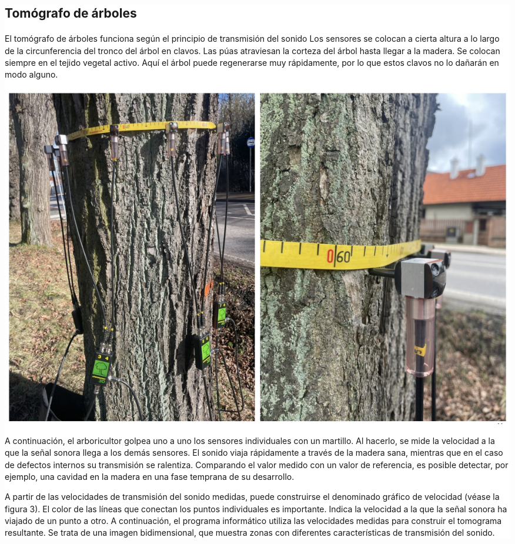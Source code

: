 ## Tomógrafo de árboles

El tomógrafo de árboles funciona según el principio de transmisión del sonido 
Los sensores se colocan a cierta altura a lo largo de la circunferencia del tronco del árbol en 
clavos. Las púas atraviesan la corteza del árbol hasta llegar a la madera. 
Se colocan siempre en el tejido vegetal activo. Aquí 
el árbol puede regenerarse muy rápidamente, por lo que 
estos clavos no lo dañarán en modo alguno.

![Medición de los árboles de la avenida Valdštejnská de Jičín, la avenida de tilos más larga de Europa](00029_1.jpg)

A continuación, el arboricultor golpea uno a uno los sensores individuales 
con un martillo. Al hacerlo, se mide la velocidad a la que la señal sonora 
llega a los demás sensores. El sonido viaja rápidamente a través de la madera sana, 
mientras que en el caso de defectos internos su transmisión se ralentiza.
Comparando el valor medido con un valor de referencia, es posible detectar, por ejemplo, una cavidad en 
la madera en una fase temprana de su desarrollo.

A partir de las velocidades de transmisión del sonido medidas, 
puede construirse el denominado gráfico de velocidad (véase la figura 3). El color de las líneas que conectan 
los puntos individuales es importante. Indica 
la velocidad a la que la señal sonora ha viajado de un punto a 
otro. A continuación, el programa informático utiliza las velocidades medidas 
para construir el tomograma resultante. Se trata de una imagen bidimensional, 
que muestra zonas con diferentes características de transmisión del sonido.
